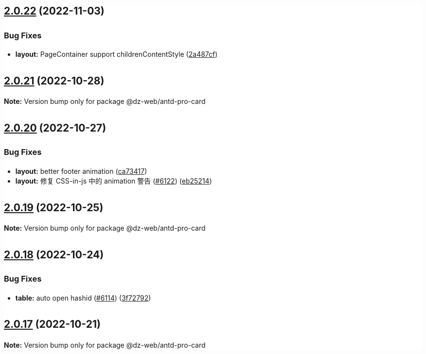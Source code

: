 ## [2.0.22](https://github.com/ant-design/pro-components/compare/@dz-web/antd-pro-card@2.0.21...@dz-web/antd-pro-card@2.0.22) (2022-11-03)

### Bug Fixes

- **layout:** PageContainer support childrenContentStyle ([2a487cf](https://github.com/ant-design/pro-components/commit/2a487cf44243c7afddde0eddcfae392b842cc6e3))

## [2.0.21](https://github.com/ant-design/pro-components/compare/@dz-web/antd-pro-card@2.0.20...@dz-web/antd-pro-card@2.0.21) (2022-10-28)

**Note:** Version bump only for package @dz-web/antd-pro-card

## [2.0.20](https://github.com/ant-design/pro-components/compare/@dz-web/antd-pro-card@2.0.19...@dz-web/antd-pro-card@2.0.20) (2022-10-27)

### Bug Fixes

- **layout:** better footer animation ([ca73417](https://github.com/ant-design/pro-components/commit/ca73417d52c60e4e6bc8de5edad2226113e5a85e))
- **layout:** 修复 CSS-in-js 中的 animation 警告 ([#6122](https://github.com/ant-design/pro-components/issues/6122)) ([eb25214](https://github.com/ant-design/pro-components/commit/eb25214465c9a6e705e91b084d1003f4401c88ff))

## [2.0.19](https://github.com/ant-design/pro-components/compare/@dz-web/antd-pro-card@2.0.18...@dz-web/antd-pro-card@2.0.19) (2022-10-25)

**Note:** Version bump only for package @dz-web/antd-pro-card

## [2.0.18](https://github.com/ant-design/pro-components/compare/@dz-web/antd-pro-card@2.0.17...@dz-web/antd-pro-card@2.0.18) (2022-10-24)

### Bug Fixes

- **table:** auto open hashid ([#6114](https://github.com/ant-design/pro-components/issues/6114)) ([3f72792](https://github.com/ant-design/pro-components/commit/3f72792762ae1c9d51b34f608352e776b645b3b0))

## [2.0.17](https://github.com/ant-design/pro-components/compare/@dz-web/antd-pro-card@2.0.16...@dz-web/antd-pro-card@2.0.17) (2022-10-21)

**Note:** Version bump only for package @dz-web/antd-pro-card
